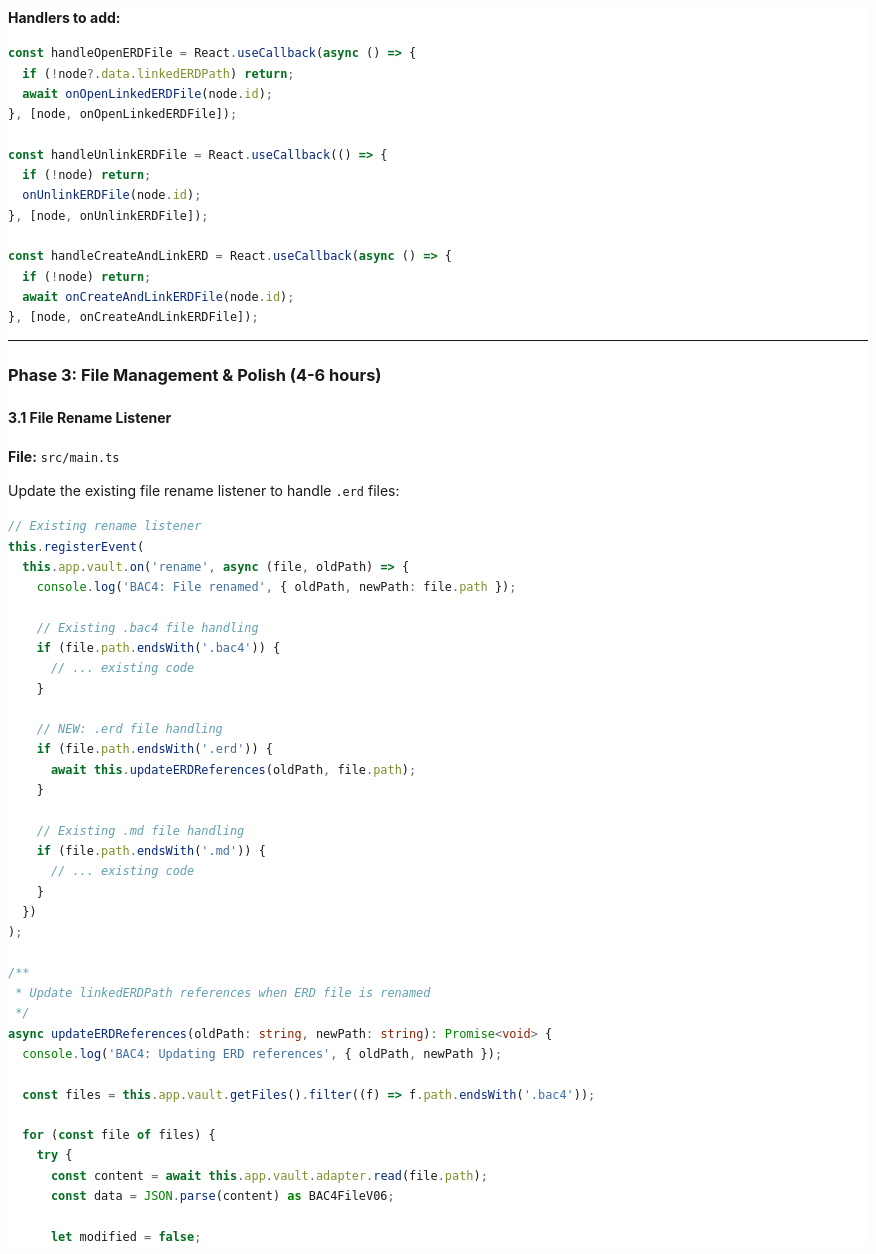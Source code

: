 **Handlers to add:**
```typescript
const handleOpenERDFile = React.useCallback(async () => {
  if (!node?.data.linkedERDPath) return;
  await onOpenLinkedERDFile(node.id);
}, [node, onOpenLinkedERDFile]);

const handleUnlinkERDFile = React.useCallback(() => {
  if (!node) return;
  onUnlinkERDFile(node.id);
}, [node, onUnlinkERDFile]);

const handleCreateAndLinkERD = React.useCallback(async () => {
  if (!node) return;
  await onCreateAndLinkERDFile(node.id);
}, [node, onCreateAndLinkERDFile]);
```

---

### Phase 3: File Management & Polish (4-6 hours)

#### 3.1 File Rename Listener

**File:** `src/main.ts`

Update the existing file rename listener to handle `.erd` files:

```typescript
// Existing rename listener
this.registerEvent(
  this.app.vault.on('rename', async (file, oldPath) => {
    console.log('BAC4: File renamed', { oldPath, newPath: file.path });

    // Existing .bac4 file handling
    if (file.path.endsWith('.bac4')) {
      // ... existing code
    }

    // NEW: .erd file handling
    if (file.path.endsWith('.erd')) {
      await this.updateERDReferences(oldPath, file.path);
    }

    // Existing .md file handling
    if (file.path.endsWith('.md')) {
      // ... existing code
    }
  })
);

/**
 * Update linkedERDPath references when ERD file is renamed
 */
async updateERDReferences(oldPath: string, newPath: string): Promise<void> {
  console.log('BAC4: Updating ERD references', { oldPath, newPath });

  const files = this.app.vault.getFiles().filter((f) => f.path.endsWith('.bac4'));

  for (const file of files) {
    try {
      const content = await this.app.vault.adapter.read(file.path);
      const data = JSON.parse(content) as BAC4FileV06;

      let modified = false;

```